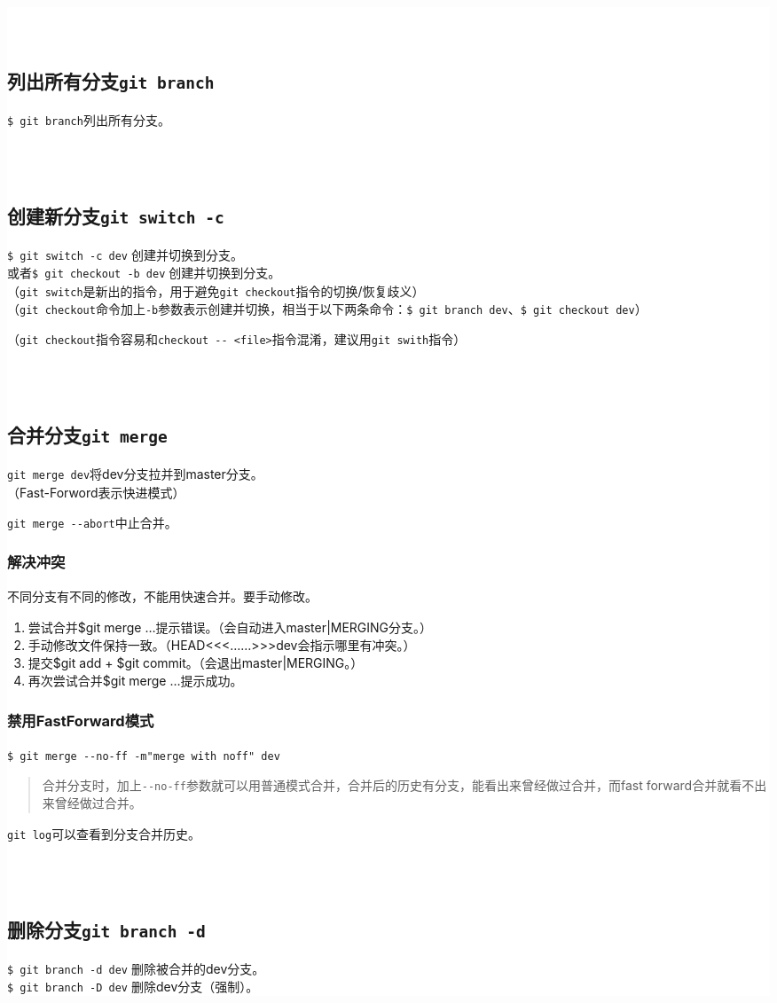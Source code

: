 <br />
<br />

## 列出所有分支`git branch`      

`$ git branch`列出所有分支。  

<br />
<br />

## 创建新分支`git switch -c`    

`$ git switch -c dev`		创建并切换到分支。  
或者`$ git checkout -b dev`		创建并切换到分支。  
（`git switch`是新出的指令，用于避免`git checkout`指令的切换/恢复歧义）    
（`git checkout`命令加上`-b`参数表示创建并切换，相当于以下两条命令：`$ git branch dev`、`$ git checkout dev`）      
    
（`git checkout`指令容易和`checkout -- <file>`指令混淆，建议用`git swith`指令）      

<br />
<br />

## 合并分支`git merge`    

`git merge dev`将dev分支拉并到master分支。  
（Fast-Forword表示快进模式）  

`git merge --abort`中止合并。    

### 解决冲突    

不同分支有不同的修改，不能用快速合并。要手动修改。    

1. 尝试合并$git merge …提示错误。（会自动进入master|MERGING分支。）  
2. 手动修改文件保持一致。（HEAD<<<……>>>dev会指示哪里有冲突。）  
3. 提交$git add + $git commit。（会退出master|MERGING。）  
4. 再次尝试合并$git merge …提示成功。  

### 禁用FastForward模式        

`$ git merge --no-ff -m"merge with noff" dev`        
> 合并分支时，加上`--no-ff`参数就可以用普通模式合并，合并后的历史有分支，能看出来曾经做过合并，而fast forward合并就看不出来曾经做过合并。    

`git log`可以查看到分支合并历史。    


<br />
<br />

## 删除分支`git branch -d`      

`$ git branch -d dev`		删除被合并的dev分支。    
`$ git branch -D dev`		删除dev分支（强制）。    

